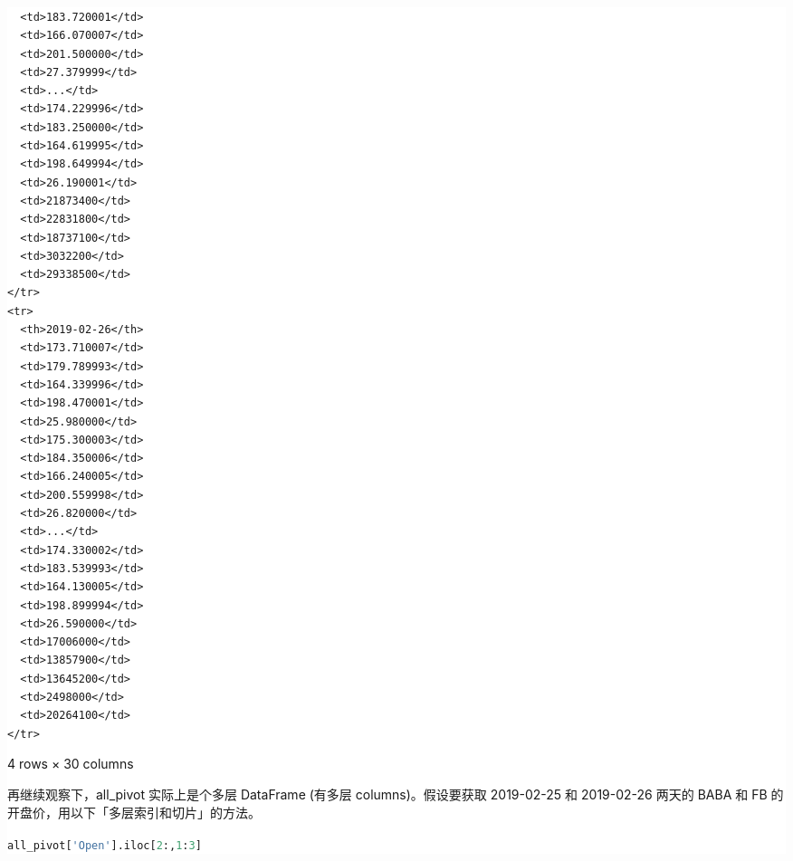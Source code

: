       <td>183.720001</td>
      <td>166.070007</td>
      <td>201.500000</td>
      <td>27.379999</td>
      <td>...</td>
      <td>174.229996</td>
      <td>183.250000</td>
      <td>164.619995</td>
      <td>198.649994</td>
      <td>26.190001</td>
      <td>21873400</td>
      <td>22831800</td>
      <td>18737100</td>
      <td>3032200</td>
      <td>29338500</td>
    </tr>
    <tr>
      <th>2019-02-26</th>
      <td>173.710007</td>
      <td>179.789993</td>
      <td>164.339996</td>
      <td>198.470001</td>
      <td>25.980000</td>
      <td>175.300003</td>
      <td>184.350006</td>
      <td>166.240005</td>
      <td>200.559998</td>
      <td>26.820000</td>
      <td>...</td>
      <td>174.330002</td>
      <td>183.539993</td>
      <td>164.130005</td>
      <td>198.899994</td>
      <td>26.590000</td>
      <td>17006000</td>
      <td>13857900</td>
      <td>13645200</td>
      <td>2498000</td>
      <td>20264100</td>
    </tr>
  </tbody>
</table>
<p>4 rows × 30 columns</p>
</div>



再继续观察下，all_pivot 实际上是个多层 DataFrame (有多层 columns)。假设要获取 2019-02-25 和 2019-02-26 两天的 BABA 和 FB 的开盘价，用以下「多层索引和切片」的方法。


```python
all_pivot['Open'].iloc[2:,1:3]
```
